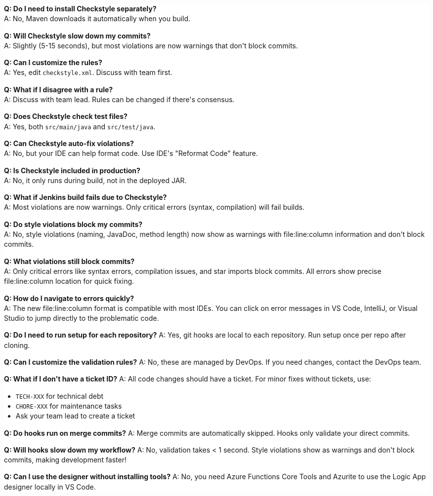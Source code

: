 **Q: Do I need to install Checkstyle separately?**  
A: No, Maven downloads it automatically when you build.

**Q: Will Checkstyle slow down my commits?**  
A: Slightly (5-15 seconds), but most violations are now warnings that don't block commits.

**Q: Can I customize the rules?**  
A: Yes, edit `checkstyle.xml`. Discuss with team first.

**Q: What if I disagree with a rule?**  
A: Discuss with team lead. Rules can be changed if there's consensus.

**Q: Does Checkstyle check test files?**  
A: Yes, both `src/main/java` and `src/test/java`.

**Q: Can Checkstyle auto-fix violations?**  
A: No, but your IDE can help format code. Use IDE's "Reformat Code" feature.

**Q: Is Checkstyle included in production?**  
A: No, it only runs during build, not in the deployed JAR.

**Q: What if Jenkins build fails due to Checkstyle?**  
A: Most violations are now warnings. Only critical errors (syntax, compilation) will fail builds.

**Q: Do style violations block my commits?**  
A: No, style violations (naming, JavaDoc, method length) now show as warnings with file:line:column information and don't block commits.

**Q: What violations still block commits?**  
A: Only critical errors like syntax errors, compilation issues, and star imports block commits. All errors show precise file:line:column location for quick fixing.

**Q: How do I navigate to errors quickly?**  
A: The new file:line:column format is compatible with most IDEs. You can click on error messages in VS Code, IntelliJ, or Visual Studio to jump directly to the problematic code.

**Q: Do I need to run setup for each repository?**
A: Yes, git hooks are local to each repository. Run setup once per repo after cloning.

**Q: Can I customize the validation rules?**
A: No, these are managed by DevOps. If you need changes, contact the DevOps team.

**Q: What if I don't have a ticket ID?**
A: All code changes should have a ticket. For minor fixes without tickets, use:
- `TECH-XXX` for technical debt
- `CHORE-XXX` for maintenance tasks
- Ask your team lead to create a ticket

**Q: Do hooks run on merge commits?**
A: Merge commits are automatically skipped. Hooks only validate your direct commits.

**Q: Will hooks slow down my workflow?**
A: No, validation takes < 1 second. Style violations show as warnings and don't block commits, making development faster!

**Q: Can I use the designer without installing tools?**
A: No, you need Azure Functions Core Tools and Azurite to use the Logic App designer locally in VS Code.
